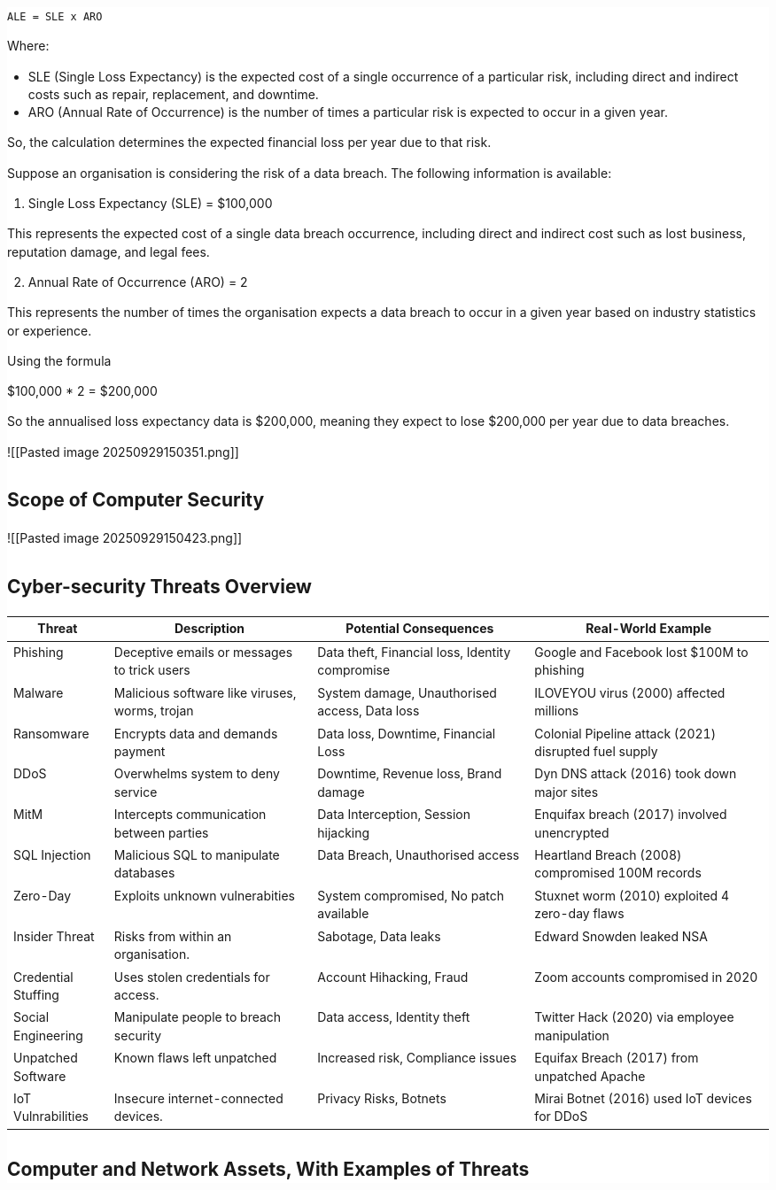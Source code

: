 ```
ALE = SLE x ARO
```

Where:

 - SLE (Single Loss Expectancy) is the expected cost of a single occurrence of a particular risk, including direct and indirect costs such as repair, replacement, and downtime.
 - ARO (Annual Rate of Occurrence) is the number of times a particular risk is expected to occur in a given year.

So, the calculation determines the expected financial loss per year due to that risk.

Suppose an organisation is considering the risk of a data breach. The following information is available:

1. Single Loss Expectancy (SLE) = $100,000

This represents the expected cost of a single data breach occurrence, including direct and indirect cost such as lost business, reputation damage, and legal fees.

2. Annual Rate of Occurrence (ARO) = 2

This represents the number of times the organisation expects a data breach to occur in a given year based on industry statistics or experience.

Using the formula

$100,000 * 2 = $200,000

So the annualised loss expectancy data is $200,000, meaning they expect to lose $200,000 per year due to data breaches.

![[Pasted image 20250929150351.png]]

## Scope of Computer Security

![[Pasted image 20250929150423.png]]

## Cyber-security Threats Overview

| Threat              | Description                                    | Potential Consequences                          | Real-World Example                                    |
| ------------------- | ---------------------------------------------- | ----------------------------------------------- | ----------------------------------------------------- |
| Phishing            | Deceptive emails or messages to trick users    | Data theft, Financial loss, Identity compromise | Google and Facebook lost $100M to phishing            |
| Malware             | Malicious software like viruses, worms, trojan | System damage, Unauthorised access, Data loss   | ILOVEYOU virus (2000) affected millions               |
| Ransomware          | Encrypts data and demands payment              | Data loss, Downtime, Financial Loss             | Colonial Pipeline attack (2021) disrupted fuel supply |
| DDoS                | Overwhelms system to deny service              | Downtime, Revenue loss, Brand damage            | Dyn DNS attack (2016) took down major sites           |
| MitM                | Intercepts communication between parties       | Data Interception, Session hijacking            | Enquifax breach (2017) involved unencrypted           |
| SQL Injection       | Malicious SQL to manipulate databases          | Data Breach, Unauthorised access                | Heartland Breach (2008) compromised 100M records      |
| Zero-Day            | Exploits unknown vulnerabities                 | System compromised, No patch available          | Stuxnet worm (2010) exploited 4 zero-day flaws        |
| Insider Threat      | Risks from within an organisation.             | Sabotage, Data leaks                            | Edward Snowden leaked NSA                             |
| Credential Stuffing | Uses stolen credentials for access.            | Account Hihacking, Fraud                        | Zoom accounts compromised in 2020                     |
| Social Engineering  | Manipulate people to breach security           | Data access, Identity theft                     | Twitter Hack (2020) via employee manipulation         |
| Unpatched Software  | Known flaws left unpatched                     | Increased risk, Compliance issues               | Equifax Breach (2017) from unpatched Apache           |
| IoT Vulnrabilities  | Insecure internet-connected devices.           | Privacy Risks, Botnets                          | Mirai Botnet (2016) used IoT devices for DDoS         |
## Computer and Network Assets, With Examples of Threats
